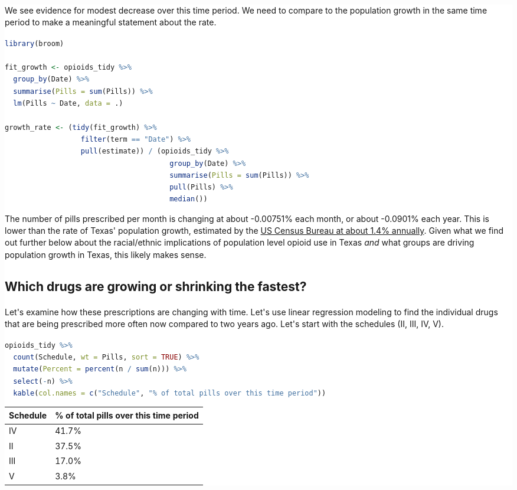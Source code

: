We see evidence for modest decrease over this time period. We need to compare to the population growth in the same time period to make a meaningful statement about the rate.



```r
library(broom)

fit_growth <- opioids_tidy %>%
  group_by(Date) %>%
  summarise(Pills = sum(Pills)) %>%
  lm(Pills ~ Date, data = .)

growth_rate <- (tidy(fit_growth) %>% 
                  filter(term == "Date") %>% 
                  pull(estimate)) / (opioids_tidy %>% 
                                       group_by(Date) %>% 
                                       summarise(Pills = sum(Pills)) %>% 
                                       pull(Pills) %>%
                                       median())
```

The number of pills prescribed per month is changing at about -0.00751% each month, or about -0.0901% each year. This is lower than the rate of Texas' population growth, estimated by the [US Census Bureau at about 1.4% annually](https://www.census.gov/newsroom/press-releases/2017/estimates-idaho.html). Given what we find out further below about the racial/ethnic implications of population level opioid use in Texas *and* what groups are driving population growth in Texas, this likely makes sense.

## Which drugs are growing or shrinking the fastest?

Let's examine how these prescriptions are changing with time. Let's use linear regression modeling to find the individual drugs that are being prescribed more often now compared to two years ago. Let's start with the schedules (II, III, IV, V).


```r
opioids_tidy %>%
  count(Schedule, wt = Pills, sort = TRUE) %>%
  mutate(Percent = percent(n / sum(n))) %>%
  select(-n) %>%
  kable(col.names = c("Schedule", "% of total pills over this time period"))
```



|Schedule |% of total pills over this time period |
|:--------|:--------------------------------------|
|IV       |41.7%                                  |
|II       |37.5%                                  |
|III      |17.0%                                  |
|V        |3.8%                                   |
